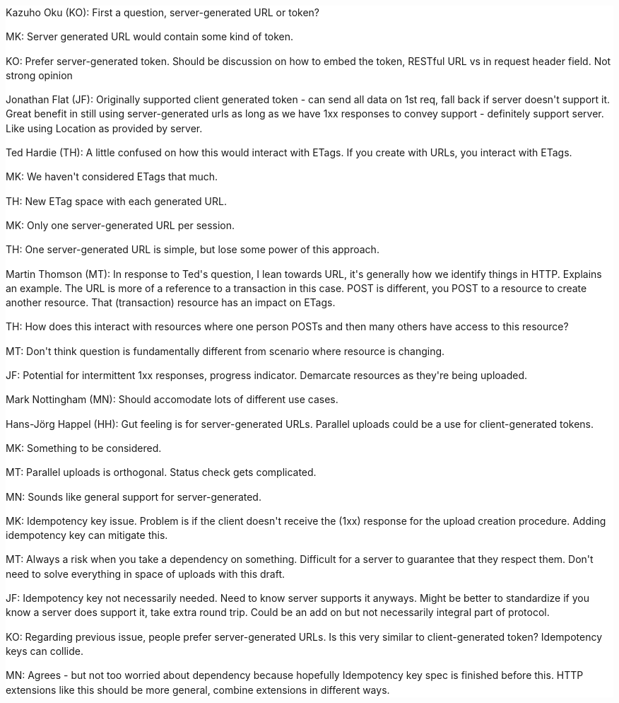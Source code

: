 Kazuho Oku (KO): First a question, server-generated URL or token?

MK: Server generated URL would contain some kind of token.

KO: Prefer server-generated token. Should be discussion on how to embed the token, RESTful URL vs in request header field. Not strong opinion

Jonathan Flat (JF): Originally supported client generated token - can send all data on 1st req, fall back if server doesn't support it. Great benefit in still using server-generated urls as long as we have 1xx responses to convey support - definitely support server. Like using Location as provided by server. 

Ted Hardie (TH): A little confused on how this would interact with ETags. If you create with URLs, you interact with ETags.

MK: We haven't considered ETags that much.

TH: New ETag space with each generated URL.

MK: Only one server-generated URL per session.

TH: One server-generated URL is simple, but lose some power of this approach.

Martin Thomson (MT): In response to Ted's question, I lean towards URL, it's generally how we identify things in HTTP. Explains an example. The URL is more of a reference to a transaction in this case. POST is different, you POST to a resource to create another resource. That (transaction) resource has an impact on ETags.

TH: How does this interact with resources where one person POSTs and then many others have access to this resource? 

MT: Don't think question is fundamentally different from scenario where resource is changing. 

JF: Potential for intermittent 1xx responses, progress indicator. Demarcate resources as they're being uploaded. 

Mark Nottingham (MN): Should accomodate lots of different use cases. 

Hans-Jörg Happel (HH): Gut feeling is for server-generated URLs. Parallel uploads could be a use for client-generated tokens.

MK: Something to be considered.

MT: Parallel uploads is orthogonal. Status check gets complicated.

MN: Sounds like general support for server-generated.

MK: Idempotency key issue. Problem is if the client doesn't receive the (1xx) response for the upload creation procedure. Adding idempotency key can mitigate this.

MT: Always a risk when you take a dependency on something. Difficult for a server to guarantee that they respect them. Don't need to solve everything in space of uploads with this draft. 

JF: Idempotency key not necessarily needed. Need to know server supports it anyways. Might be better to standardize if you know a server does support it, take extra round trip. Could be an add on but not necessarily integral part of protocol. 

KO: Regarding previous issue, people prefer server-generated URLs. Is this very similar to client-generated token? Idempotency keys can collide. 

MN: Agrees - but not too worried about dependency because hopefully Idempotency key spec is finished before this. HTTP extensions like this should be more general, combine extensions in different ways.
